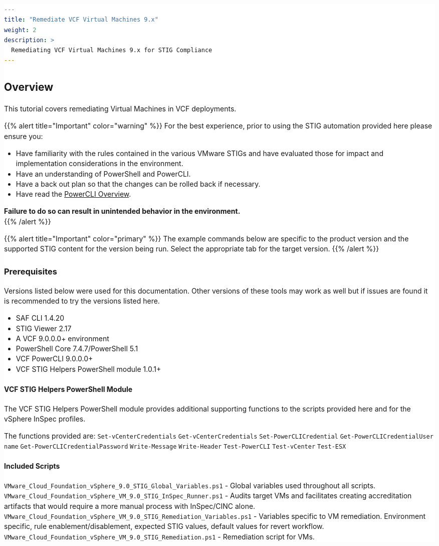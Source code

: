 ```yaml
---
title: "Remediate VCF Virtual Machines 9.x"
weight: 2
description: >
  Remediating VCF Virtual Machines 9.x for STIG Compliance
---
```

## Overview
This tutorial covers remediating Virtual Machines in VCF deployments.  

{{% alert title="Important" color="warning" %}}
For the best experience, prior to using the STIG automation provided here please ensure you:  
- Have familiarity with the rules contained in the various VMware STIGs and have evaluated those for impact and implementation considerations in the environment.  
- Have an understanding of PowerShell and PowerCLI.
- Have a back out plan so that the changes can be rolled back if necessary.
- Have read the [PowerCLI Overview](/docs/automation-tools/powercli/).

**Failure to do so can result in unintended behavior in the environment.**  
{{% /alert %}}

{{% alert title="Important" color="primary" %}}
The example commands below are specific to the product version and the supported STIG content for the version being run. Select the appropriate tab for the target version.
{{% /alert %}}

### Prerequisites
Versions listed below were used for this documentation. Other versions of these tools may work as well but if issues are found it is recommended to try the versions listed here.  

* SAF CLI 1.4.20
* STIG Viewer 2.17
* A VCF 9.0.0.0+ environment
* PowerShell Core 7.4.7/PowerShell 5.1
* VCF PowerCLI 9.0.0.0+
* VCF STIG Helpers PowerShell module 1.0.1+

#### VCF STIG Helpers PowerShell Module
The VCF STIG Helpers PowerShell module provides additional supporting functions to the scripts provided here and for the vSphere InSpec profiles.  

The functions provided are: `Set-vCenterCredentials` `Get-vCenterCredentials` `Set-PowerCLICredential` `Get-PowerCLICredentialUsername` `Get-PowerCLICredentialPassword` `Write-Message` `Write-Header` `Test-PowerCLI` `Test-vCenter` `Test-ESX`

#### Included Scripts
`VMware_Cloud_Foundation_vSphere_9.0_STIG_Global_Variables.ps1` - Global variables used throughout all scripts.  
`VMware_Cloud_Foundation_vSphere_VM_9.0_STIG_InSpec_Runner.ps1` - Audits target VMs and facilitates creating accreditation artifacts that would require a more manual process with InSpec/CINC alone.  
`VMware_Cloud_Foundation_vSphere_VM_9.0_STIG_Remediation_Variables.ps1` - Variables specific to VM remediation. Environment specific, rule enablement/disablement, expected STIG values, default values for revert workflow.  
`VMware_Cloud_Foundation_vSphere_VM_9.0_STIG_Remediation.ps1` - Remediation script for VMs.  
